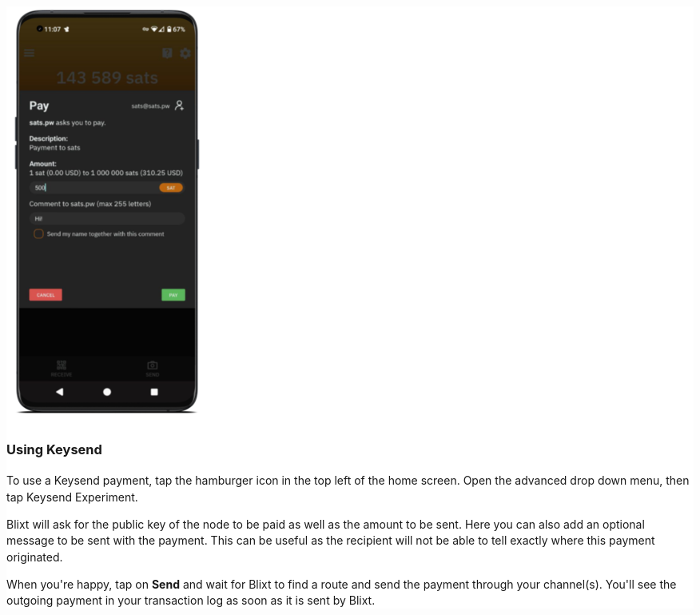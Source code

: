   <img src="/assets/img/blixt07.png" class="responsive" style="max-width: 100%; height: auto;" />
</p>


### Using Keysend
To use a Keysend payment, tap the hamburger icon in the top left of the home screen. Open the advanced drop down menu, then tap Keysend Experiment. 

Blixt will ask for the public key of the node to be paid as well as the amount to be sent. Here you can also add an optional message to be sent with the payment. This can be useful as the recipient will not be able to tell exactly where this payment originated. 

When you're happy, tap on **Send** and wait for Blixt to find a route and send the payment through your channel(s). You'll see the outgoing payment in your transaction log as soon as it is sent by Blixt.

<p align="center">